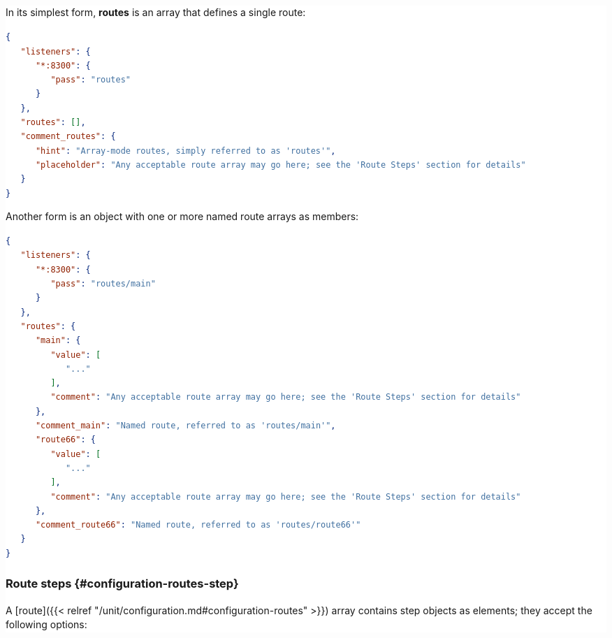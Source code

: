 In its simplest form, **routes** is an array that defines a single route:

```json
{
   "listeners": {
      "*:8300": {
         "pass": "routes"
      }
   },
   "routes": [],
   "comment_routes": {
      "hint": "Array-mode routes, simply referred to as 'routes'",
      "placeholder": "Any acceptable route array may go here; see the 'Route Steps' section for details"
   }
}
```

Another form is an object with one or more named route arrays as members:

```json
{
   "listeners": {
      "*:8300": {
         "pass": "routes/main"
      }
   },
   "routes": {
      "main": {
         "value": [
            "..."
         ],
         "comment": "Any acceptable route array may go here; see the 'Route Steps' section for details"
      },
      "comment_main": "Named route, referred to as 'routes/main'",
      "route66": {
         "value": [
            "..."
         ],
         "comment": "Any acceptable route array may go here; see the 'Route Steps' section for details"
      },
      "comment_route66": "Named route, referred to as 'routes/route66'"
   }
}
```

### Route steps {#configuration-routes-step}

A
[route]({{< relref "/unit/configuration.md#configuration-routes" >}})
array contains step objects as elements; they accept the following options:
